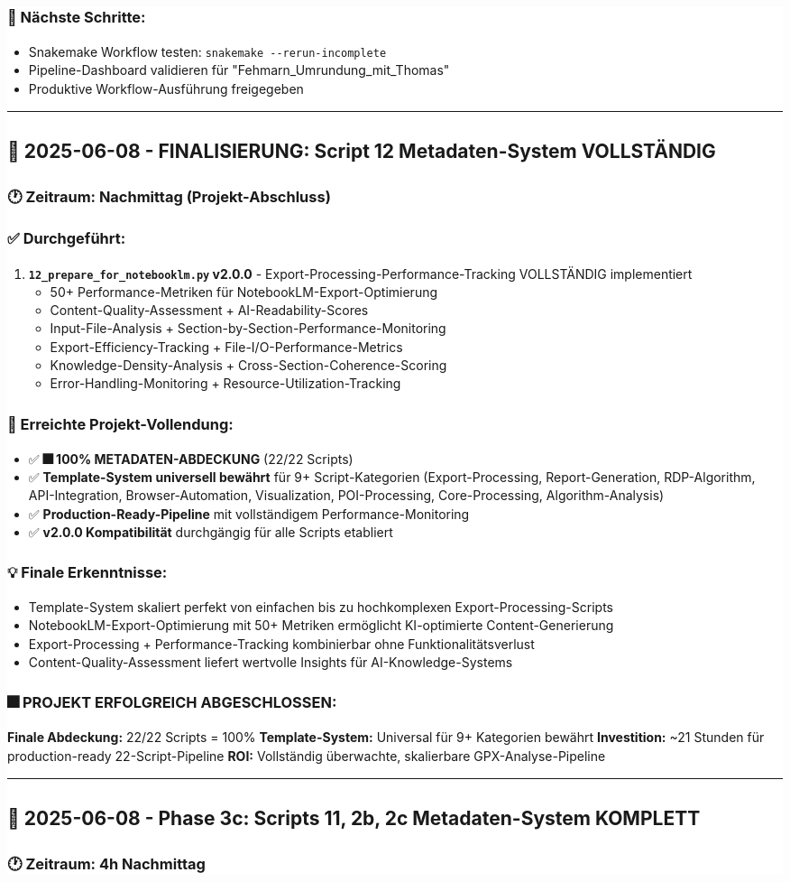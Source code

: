 ### 🚀 Nächste Schritte:
- Snakemake Workflow testen: `snakemake --rerun-incomplete`
- Pipeline-Dashboard validieren für "Fehmarn_Umrundung_mit_Thomas"
- Produktive Workflow-Ausführung freigegeben

---

## 📅 2025-06-08 - FINALISIERUNG: Script 12 Metadaten-System VOLLSTÄNDIG

### 🕐 Zeitraum: Nachmittag (Projekt-Abschluss)

### ✅ Durchgeführt:
1. **`12_prepare_for_notebooklm.py` v2.0.0** - Export-Processing-Performance-Tracking VOLLSTÄNDIG implementiert
   - 50+ Performance-Metriken für NotebookLM-Export-Optimierung
   - Content-Quality-Assessment + AI-Readability-Scores
   - Input-File-Analysis + Section-by-Section-Performance-Monitoring
   - Export-Efficiency-Tracking + File-I/O-Performance-Metrics
   - Knowledge-Density-Analysis + Cross-Section-Coherence-Scoring
   - Error-Handling-Monitoring + Resource-Utilization-Tracking

### 🎯 Erreichte Projekt-Vollendung:
- ✅ **🎆 100% METADATEN-ABDECKUNG** (22/22 Scripts)
- ✅ **Template-System universell bewährt** für 9+ Script-Kategorien (Export-Processing, Report-Generation, RDP-Algorithm, API-Integration, Browser-Automation, Visualization, POI-Processing, Core-Processing, Algorithm-Analysis)
- ✅ **Production-Ready-Pipeline** mit vollständigem Performance-Monitoring
- ✅ **v2.0.0 Kompatibilität** durchgängig für alle Scripts etabliert

### 💡 Finale Erkenntnisse:
- Template-System skaliert perfekt von einfachen bis zu hochkomplexen Export-Processing-Scripts
- NotebookLM-Export-Optimierung mit 50+ Metriken ermöglicht KI-optimierte Content-Generierung
- Export-Processing + Performance-Tracking kombinierbar ohne Funktionalitätsverlust
- Content-Quality-Assessment liefert wertvolle Insights für AI-Knowledge-Systems

### 🎆 PROJEKT ERFOLGREICH ABGESCHLOSSEN:
**Finale Abdeckung:** 22/22 Scripts = 100%
**Template-System:** Universal für 9+ Kategorien bewährt
**Investition:** ~21 Stunden für production-ready 22-Script-Pipeline
**ROI:** Vollständig überwachte, skalierbare GPX-Analyse-Pipeline

---

## 📅 2025-06-08 - Phase 3c: Scripts 11, 2b, 2c Metadaten-System KOMPLETT

### 🕐 Zeitraum: 4h Nachmittag
